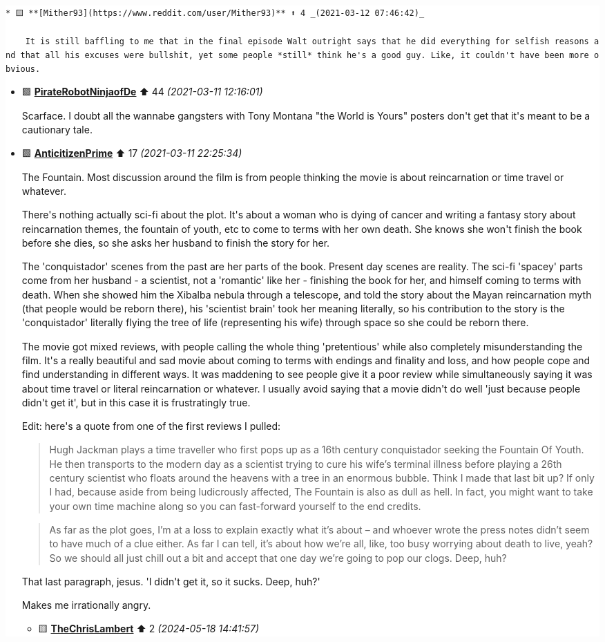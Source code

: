 	* 🟨 **[Mither93](https://www.reddit.com/user/Mither93)** ⬆️ 4 _(2021-03-12 07:46:42)_

		It is still baffling to me that in the final episode Walt outright says that he did everything for selfish reasons and that all his excuses were bullshit, yet some people *still* think he's a good guy. Like, it couldn't have been more obvious.

* 🟩 **[PirateRobotNinjaofDe](https://www.reddit.com/user/PirateRobotNinjaofDe)** ⬆️ 44 _(2021-03-11 12:16:01)_

	Scarface. I doubt all the wannabe gangsters with Tony Montana "the World is Yours" posters don't get that it's meant to be a cautionary tale.

* 🟩 **[AnticitizenPrime](https://www.reddit.com/user/AnticitizenPrime)** ⬆️ 17 _(2021-03-11 22:25:34)_

	The Fountain. Most discussion around the film is from people thinking the movie is about reincarnation or time travel or whatever. 

	There's nothing actually sci-fi about the plot. It's about a woman who is dying of cancer and writing a fantasy story about reincarnation themes, the fountain of youth, etc to come to terms with her own death. She knows she won't finish the book before she dies, so she asks her husband to finish the story for her. 

	The 'conquistador' scenes from the past are her parts of the book. Present day scenes are reality. The sci-fi 'spacey' parts come from her husband - a scientist, not a 'romantic' like her - finishing the book for her, and himself coming to terms with death. When she showed him the Xibalba nebula through a telescope, and told the story about the Mayan reincarnation myth (that people would be reborn there), his 'scientist brain' took her meaning literally, so his contribution to the story is the 'conquistador' literally flying the tree of life (representing his wife) through space so she could be reborn there. 

	The movie got mixed reviews, with people calling the whole thing 'pretentious' while also completely misunderstanding the film. It's a really beautiful and sad movie about coming to terms with endings and finality and loss, and how people cope and find understanding in different ways. It was maddening to see people give it a poor review while simultaneously saying it was about time travel or literal reincarnation or whatever. I usually avoid saying that a movie didn't do well 'just because people didn't get it', but in this case it is frustratingly true.

	Edit: here's a quote from one of the first reviews I pulled:

	>Hugh Jackman plays a time traveller who first pops up as a 16th century conquistador seeking the Fountain Of Youth. He then transports to the modern day as a scientist trying to cure his wife’s terminal illness before playing a 26th century scientist who floats around the heavens with a tree in an enormous bubble. Think I made that last bit up? If only I had, because aside from being ludicrously affected, The Fountain is also as dull as hell. In fact, you might want to take your own time machine along so you can fast-forward yourself to the end credits.

	>As far as the plot goes, I’m at a loss to explain exactly what it’s about – and whoever wrote the press notes didn’t seem to have much of a clue either. As far I can tell, it’s about how we’re all, like, too busy worrying about death to live, yeah? So we should all just chill out a bit and accept that one day we’re going to pop our clogs. Deep, huh?

	That last paragraph, jesus. 'I didn't get it, so it sucks. Deep, huh?'

	Makes me irrationally angry.

	* 🟨 **[TheChrisLambert](https://www.reddit.com/user/TheChrisLambert)** ⬆️ 2 _(2024-05-18 14:41:57)_
